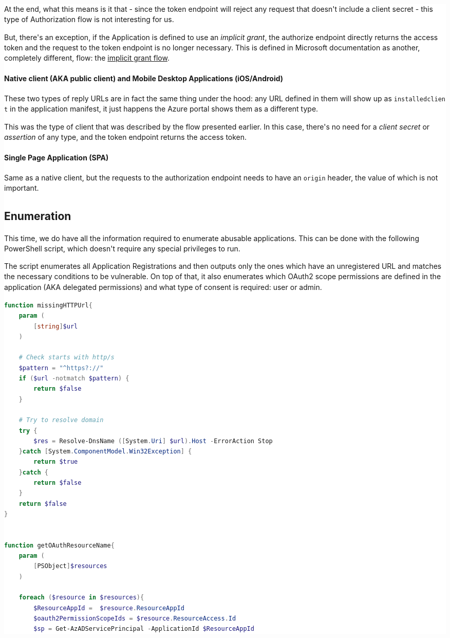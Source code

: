 At the end, what this means is it that - since the token endpoint will reject any request that doesn't include a client secret - this type of Authorization flow is not interesting for us.

But, there's an exception, if the Application is defined to use an *implicit grant*, the authorize endpoint directly returns the access token and the request to the token endpoint is no longer necessary. This is defined in Microsoft documentation as another, completely different, flow: the [implicit grant flow](https://learn.microsoft.com/en-us/entra/identity-platform/v2-oauth2-implicit-grant-flow).

#### Native client (AKA public client) and Mobile Desktop Applications (iOS/Android)
These two types of reply URLs are in fact the same thing under the hood: any URL defined in them will show up as `installedclient` in the application manifest, it just happens the Azure portal shows them as a different type.

This was the type of client that was described by the flow presented earlier. In this case, there's no need for a *client secret* or *assertion* of any type, and the token endpoint returns the access token.

#### Single Page Application (SPA)
Same as a native client, but the requests to the authorization endpoint needs to have an `origin` header, the value of which is not important.

## Enumeration
This time, we do have all the information required to enumerate abusable applications. This can be done with the following PowerShell script, which doesn't require any special privileges to run.

The script enumerates all Application Registrations and then outputs only the ones which have an unregistered URL and matches the necessary conditions to be vulnerable. On top of that, it also enumerates which OAuth2 scope permissions are defined in the application (AKA delegated permissions) and what type of consent is required: user or admin.

```powershell
function missingHTTPUrl{
    param (
        [string]$url
    )

    # Check starts with http/s
    $pattern = "^https?://"
    if ($url -notmatch $pattern) {
        return $false
    }

    # Try to resolve domain
    try {
        $res = Resolve-DnsName ([System.Uri] $url).Host -ErrorAction Stop
    }catch [System.ComponentModel.Win32Exception] {
        return $true
    }catch {
        return $false
    }
    return $false
}


function getOAuthResourceName{
    param (
        [PSObject]$resources
    )

    foreach ($resource in $resources){
        $ResourceAppId =  $resource.ResourceAppId
        $oauth2PermissionScopeIds = $resource.ResourceAccess.Id
        $sp = Get-AzADServicePrincipal -ApplicationId $ResourceAppId
```